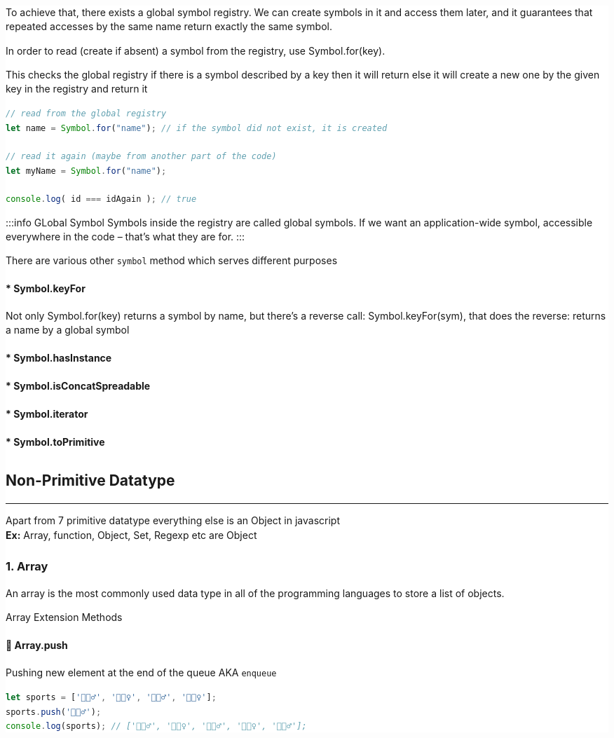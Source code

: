 To achieve that, there exists a global symbol registry. We can create symbols in it and access them later, and it guarantees that repeated accesses by the same name return exactly the same symbol.

In order to read (create if absent) a symbol from the registry, use Symbol.for(key).

This checks the global registry if there is a symbol described by a key then it will return else it will create a new one by the given key in the registry and return it 

```js
// read from the global registry
let name = Symbol.for("name"); // if the symbol did not exist, it is created

// read it again (maybe from another part of the code)
let myName = Symbol.for("name");

console.log( id === idAgain ); // true
```

:::info GLobal Symbol
Symbols inside the registry are called global symbols. If we want an application-wide symbol, accessible everywhere in the code – that’s what they are for.
:::

There are various other `symbol` method which serves different purposes

#### * Symbol.keyFor
Not only Symbol.for(key) returns a symbol by name, but there’s a reverse call: Symbol.keyFor(sym), that does the reverse: returns a name by a global symbol

#### * Symbol.hasInstance
#### * Symbol.isConcatSpreadable
#### * Symbol.iterator
#### * Symbol.toPrimitive

## Non-Primitive Datatype
----

Apart from 7 primitive datatype everything else is an Object in javascript <br/>
**Ex:** Array, function, Object, Set, Regexp etc are Object

### 1. Array

An array is the most commonly used data type in all of the programming languages to store a list of objects.

<CustomText styleClass="heading-1 primary">Array Extension Methods</CustomText>

#### 🔸 Array.push
Pushing new element at the end of the queue AKA `enqueue`

```js
let sports = ['⛹🏻‍♂️', '🏋🏻‍♀️', '🚵🏻‍♂️', '🤽🏻‍♀️'];
sports.push('🤾🏻‍♂️');
console.log(sports); // ['⛹🏻‍♂️', '🏋🏻‍♀️', '🚵🏻‍♂️', '🤽🏻‍♀️', '🤾🏻‍♂️'];
```
